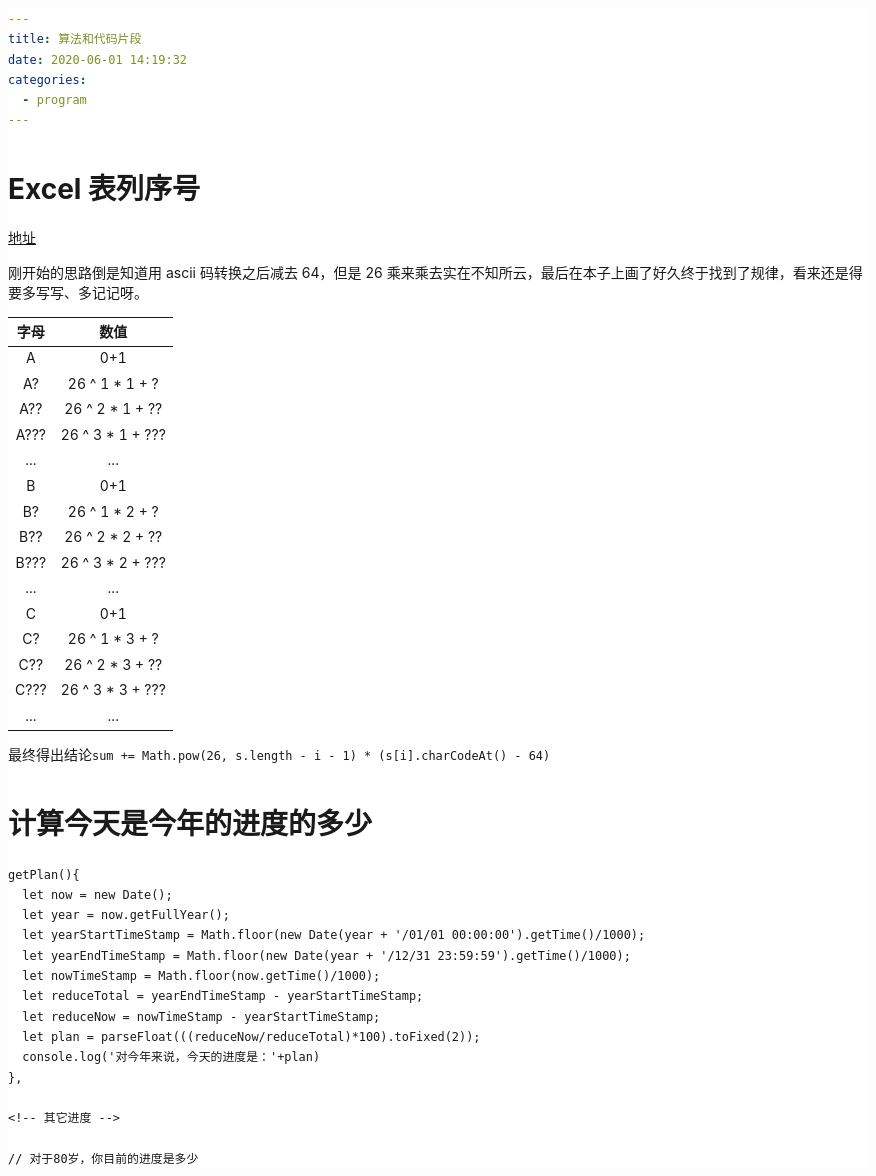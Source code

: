 ```yaml
---
title: 算法和代码片段
date: 2020-06-01 14:19:32
categories:
  - program
---
```


# Excel 表列序号

[地址](https://leetcode-cn.com/problems/excel-sheet-column-number/)

刚开始的思路倒是知道用 ascii 码转换之后减去 64，但是 26 乘来乘去实在不知所云，最后在本子上画了好久终于找到了规律，看来还是得要多写写、多记记呀。

| 字母 |       数值        |
| :--: | :---------------: |
|  A   |        0+1        |
|  A?  |  26 ^ 1 \* 1 + ?  |
| A??  | 26 ^ 2 \* 1 + ??  |
| A??? | 26 ^ 3 \* 1 + ??? |
| ...  |        ...        |
|  B   |        0+1        |
|  B?  |  26 ^ 1 \* 2 + ?  |
| B??  | 26 ^ 2 \* 2 + ??  |
| B??? | 26 ^ 3 \* 2 + ??? |
| ...  |        ...        |
|  C   |        0+1        |
|  C?  |  26 ^ 1 \* 3 + ?  |
| C??  | 26 ^ 2 \* 3 + ??  |
| C??? | 26 ^ 3 \* 3 + ??? |
| ...  |        ...        |

最终得出结论`sum += Math.pow(26, s.length - i - 1) * (s[i].charCodeAt() - 64)`

# 计算今天是今年的进度的多少

```
getPlan(){
  let now = new Date();
  let year = now.getFullYear();
  let yearStartTimeStamp = Math.floor(new Date(year + '/01/01 00:00:00').getTime()/1000);
  let yearEndTimeStamp = Math.floor(new Date(year + '/12/31 23:59:59').getTime()/1000);
  let nowTimeStamp = Math.floor(now.getTime()/1000);
  let reduceTotal = yearEndTimeStamp - yearStartTimeStamp;
  let reduceNow = nowTimeStamp - yearStartTimeStamp;
  let plan = parseFloat(((reduceNow/reduceTotal)*100).toFixed(2));
  console.log('对今年来说，今天的进度是：'+plan)
},

<!-- 其它进度 -->

// 对于80岁，你目前的进度是多少
```